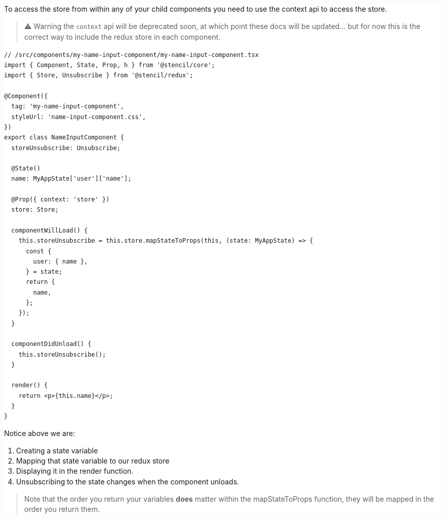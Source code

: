 To access the store from within any of your child components you need to use the context api to access the store.

> ⚠️ Warning the `context` api will be deprecated soon, at which point these docs will be updated... but for now this is the correct way to include the redux store in each component.

```tsx
// /src/components/my-name-input-component/my-name-input-component.tsx
import { Component, State, Prop, h } from '@stencil/core';
import { Store, Unsubscribe } from '@stencil/redux';

@Component({
  tag: 'my-name-input-component',
  styleUrl: 'name-input-component.css',
})
export class NameInputComponent {
  storeUnsubscribe: Unsubscribe;

  @State()
  name: MyAppState['user']['name'];

  @Prop({ context: 'store' })
  store: Store;

  componentWillLoad() {
    this.storeUnsubscribe = this.store.mapStateToProps(this, (state: MyAppState) => {
      const {
        user: { name },
      } = state;
      return {
        name,
      };
    });
  }

  componentDidUnload() {
    this.storeUnsubscribe();
  }

  render() {
    return <p>{this.name}</p>;
  }
}
```

Notice above we are:

1. Creating a state variable
2. Mapping that state variable to our redux store
3. Displaying it in the render function.
4. Unsubscribing to the state changes when the component unloads.

> Note that the order you return your variables **does** matter within the mapStateToProps function, they will be mapped in the order you return them.
